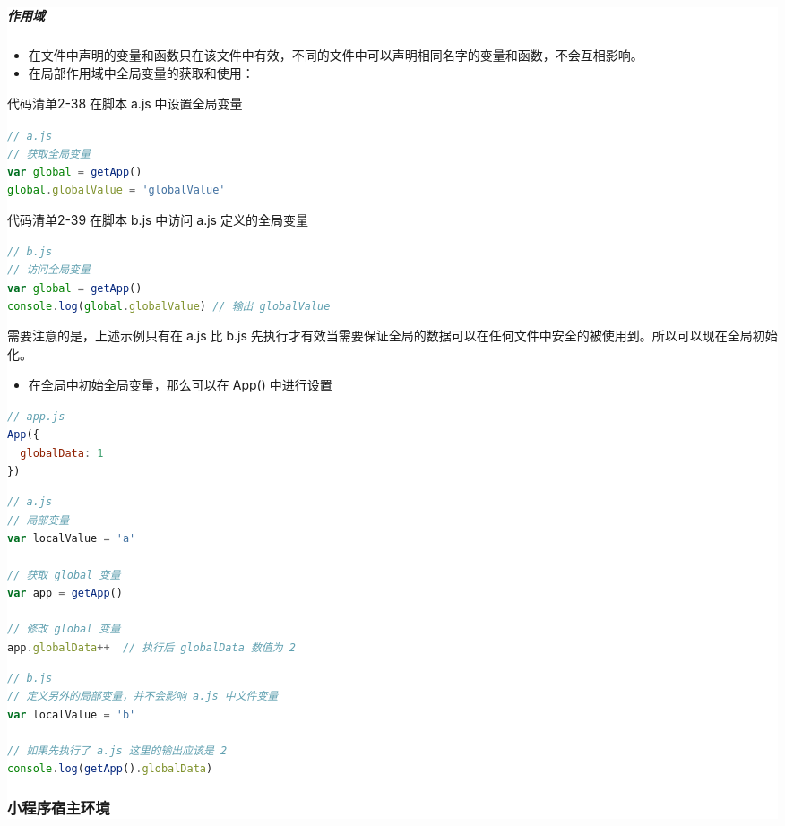 ##### 作用域

* 在文件中声明的变量和函数只在该文件中有效，不同的文件中可以声明相同名字的变量和函数，不会互相影响。
* 在局部作用域中全局变量的获取和使用：

代码清单2-38 在脚本 a.js 中设置全局变量

```javascript
// a.js
// 获取全局变量
var global = getApp()
global.globalValue = 'globalValue'
```

代码清单2-39 在脚本 b.js 中访问 a.js 定义的全局变量

```javascript
// b.js
// 访问全局变量
var global = getApp()
console.log(global.globalValue) // 输出 globalValue
```

需要注意的是，上述示例只有在 a.js 比 b.js 先执行才有效当需要保证全局的数据可以在任何文件中安全的被使用到。所以可以现在全局初始化。

* 在全局中初始全局变量，那么可以在 App() 中进行设置

```javascript
// app.js
App({
  globalData: 1
})
```

```javascript
// a.js
// 局部变量
var localValue = 'a'

// 获取 global 变量
var app = getApp()

// 修改 global 变量
app.globalData++  // 执行后 globalData 数值为 2
```

```javascript
// b.js
// 定义另外的局部变量，并不会影响 a.js 中文件变量
var localValue = 'b'

// 如果先执行了 a.js 这里的输出应该是 2
console.log(getApp().globalData)
```

### 小程序宿主环境
